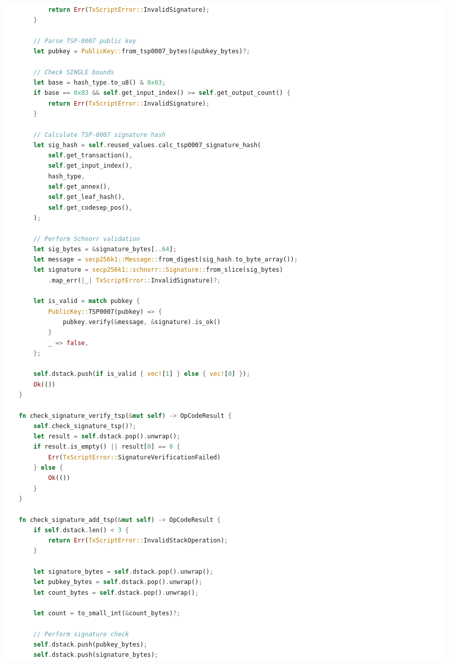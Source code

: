 ```rust
            return Err(TxScriptError::InvalidSignature);
        }
        
        // Parse TSP-0007 public key
        let pubkey = PublicKey::from_tsp0007_bytes(&pubkey_bytes)?;
        
        // Check SINGLE bounds
        let base = hash_type.to_u8() & 0x03;
        if base == 0x03 && self.get_input_index() >= self.get_output_count() {
            return Err(TxScriptError::InvalidSignature);
        }
        
        // Calculate TSP-0007 signature hash
        let sig_hash = self.reused_values.calc_tsp0007_signature_hash(
            self.get_transaction(),
            self.get_input_index(),
            hash_type,
            self.get_annex(),
            self.get_leaf_hash(),
            self.get_codesep_pos(),
        );
        
        // Perform Schnorr validation
        let sig_bytes = &signature_bytes[..64];
        let message = secp256k1::Message::from_digest(sig_hash.to_byte_array());
        let signature = secp256k1::schnorr::Signature::from_slice(sig_bytes)
            .map_err(|_| TxScriptError::InvalidSignature)?;
        
        let is_valid = match pubkey {
            PublicKey::TSP0007(pubkey) => {
                pubkey.verify(&message, &signature).is_ok()
            }
            _ => false,
        };
        
        self.dstack.push(if is_valid { vec![1] } else { vec![0] });
        Ok(())
    }
    
    fn check_signature_verify_tsp(&mut self) -> OpCodeResult {
        self.check_signature_tsp()?;
        let result = self.dstack.pop().unwrap();
        if result.is_empty() || result[0] == 0 {
            Err(TxScriptError::SignatureVerificationFailed)
        } else {
            Ok(())
        }
    }
    
    fn check_signature_add_tsp(&mut self) -> OpCodeResult {
        if self.dstack.len() < 3 {
            return Err(TxScriptError::InvalidStackOperation);
        }
        
        let signature_bytes = self.dstack.pop().unwrap();
        let pubkey_bytes = self.dstack.pop().unwrap();
        let count_bytes = self.dstack.pop().unwrap();
        
        let count = to_small_int(&count_bytes)?;
        
        // Perform signature check
        self.dstack.push(pubkey_bytes);
        self.dstack.push(signature_bytes);
```